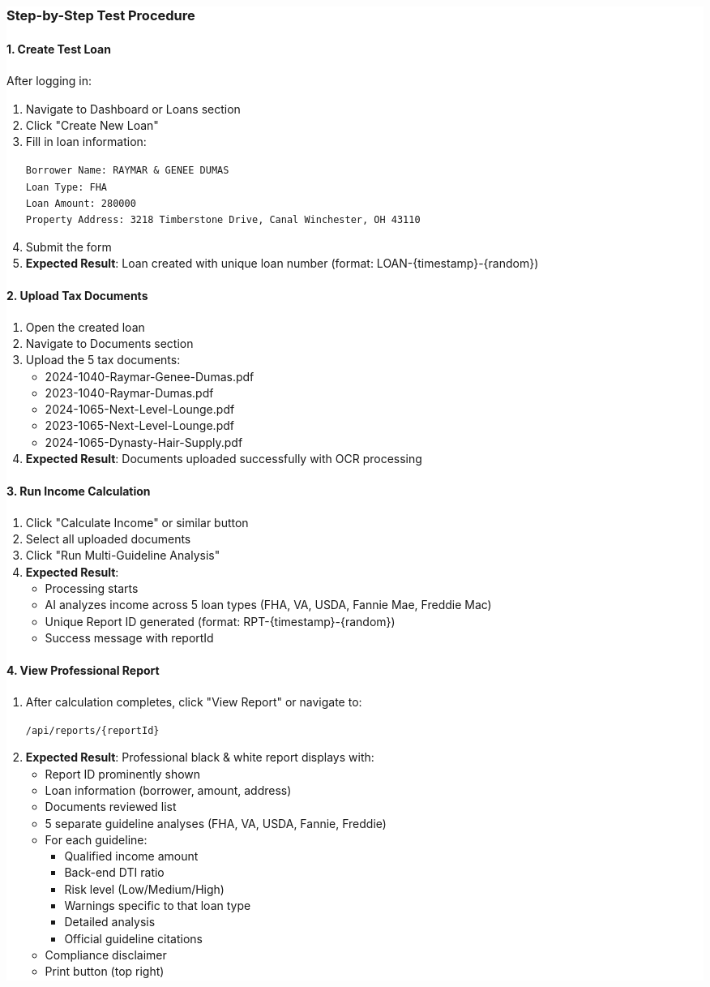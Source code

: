 ### Step-by-Step Test Procedure

#### 1. Create Test Loan
After logging in:
1. Navigate to Dashboard or Loans section
2. Click "Create New Loan"
3. Fill in loan information:
   ```
   Borrower Name: RAYMAR & GENEE DUMAS
   Loan Type: FHA
   Loan Amount: 280000
   Property Address: 3218 Timberstone Drive, Canal Winchester, OH 43110
   ```
4. Submit the form
5. **Expected Result**: Loan created with unique loan number (format: LOAN-{timestamp}-{random})

#### 2. Upload Tax Documents
1. Open the created loan
2. Navigate to Documents section
3. Upload the 5 tax documents:
   - 2024-1040-Raymar-Genee-Dumas.pdf
   - 2023-1040-Raymar-Dumas.pdf
   - 2024-1065-Next-Level-Lounge.pdf
   - 2023-1065-Next-Level-Lounge.pdf
   - 2024-1065-Dynasty-Hair-Supply.pdf
4. **Expected Result**: Documents uploaded successfully with OCR processing

#### 3. Run Income Calculation
1. Click "Calculate Income" or similar button
2. Select all uploaded documents
3. Click "Run Multi-Guideline Analysis"
4. **Expected Result**:
   - Processing starts
   - AI analyzes income across 5 loan types (FHA, VA, USDA, Fannie Mae, Freddie Mac)
   - Unique Report ID generated (format: RPT-{timestamp}-{random})
   - Success message with reportId

#### 4. View Professional Report
1. After calculation completes, click "View Report" or navigate to:
   ```
   /api/reports/{reportId}
   ```
2. **Expected Result**: Professional black & white report displays with:
   - Report ID prominently shown
   - Loan information (borrower, amount, address)
   - Documents reviewed list
   - 5 separate guideline analyses (FHA, VA, USDA, Fannie, Freddie)
   - For each guideline:
     * Qualified income amount
     * Back-end DTI ratio
     * Risk level (Low/Medium/High)
     * Warnings specific to that loan type
     * Detailed analysis
     * Official guideline citations
   - Compliance disclaimer
   - Print button (top right)
